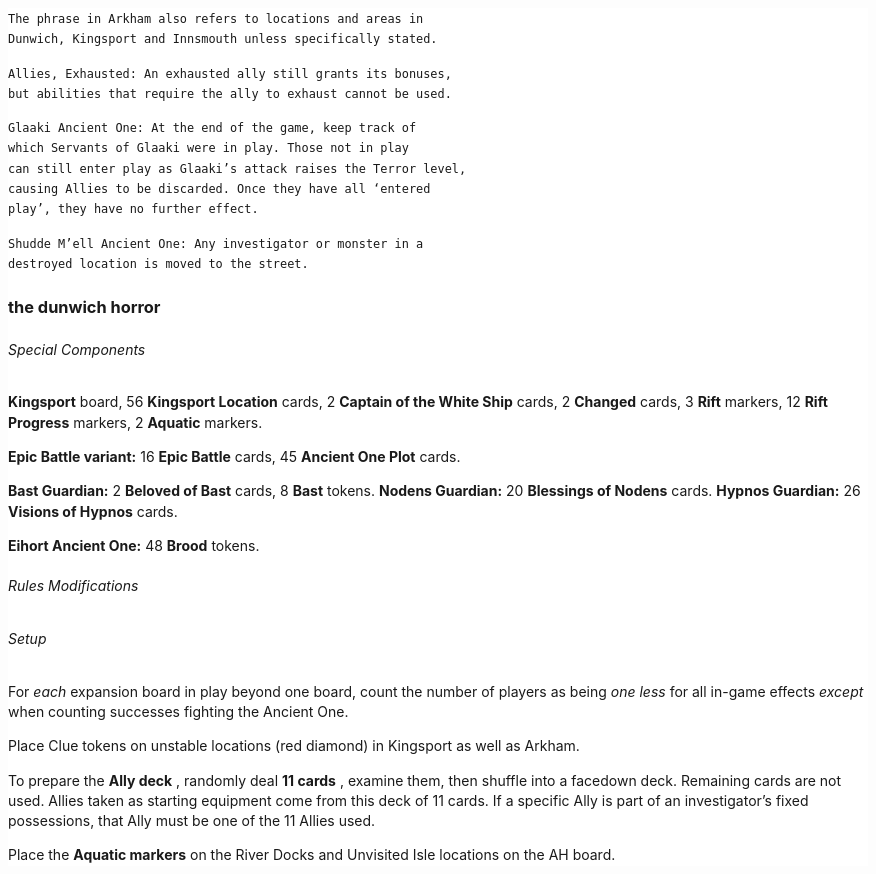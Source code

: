 ```
The phrase in Arkham also refers to locations and areas in
Dunwich, Kingsport and Innsmouth unless specifically stated.
```
```
Allies, Exhausted: An exhausted ally still grants its bonuses,
but abilities that require the ally to exhaust cannot be used.
```
```
Glaaki Ancient One: At the end of the game, keep track of
which Servants of Glaaki were in play. Those not in play
can still enter play as Glaaki’s attack raises the Terror level,
causing Allies to be discarded. Once they have all ‘entered
play’, they have no further effect.
```
```
Shudde M’ell Ancient One: Any investigator or monster in a
destroyed location is moved to the street.
```
### the dunwich horror


###### Special Components

**Kingsport** board, 56 **Kingsport Location** cards, 2 **Captain
of the White Ship** cards, 2 **Changed** cards, 3 **Rift** markers,
12 **Rift Progress** markers, 2 **Aquatic** markers.

**Epic Battle variant:** 16 **Epic Battle** cards, 45 **Ancient One
Plot** cards.

**Bast Guardian:** 2 **Beloved of Bast** cards, 8 **Bast** tokens.
**Nodens Guardian:** 20 **Blessings of Nodens** cards.
**Hypnos Guardian:** 26 **Visions of Hypnos** cards.

**Eihort Ancient One:** 48 **Brood** tokens.

###### Rules Modifications

###### Setup

For _each_ expansion board in play beyond one board, count
the number of players as being _one less_ for all in-game effects
_except_ when counting successes fighting the Ancient One.

Place Clue tokens on unstable locations (red diamond) in
Kingsport as well as Arkham.

To prepare the **Ally deck** , randomly deal **11 cards** , examine
them, then shuffle into a facedown deck. Remaining cards are
not used. Allies taken as starting equipment come from this
deck of 11 cards. If a specific Ally is part of an investigator’s
fixed possessions, that Ally must be one of the 11 Allies used.

Place the **Aquatic markers** on the River Docks and Unvisited
Isle locations on the AH board.
